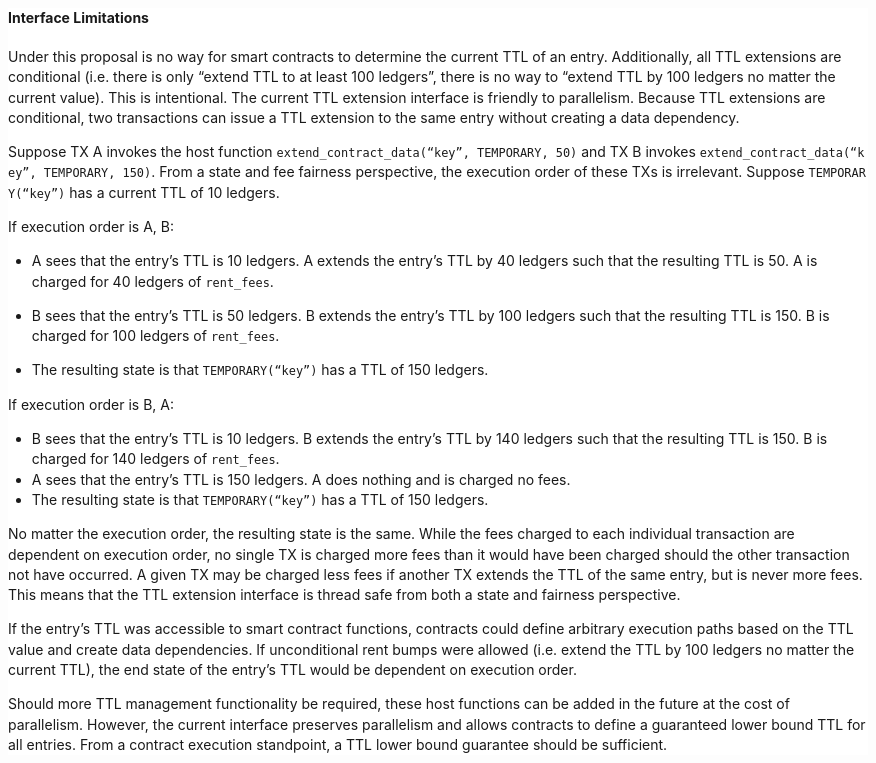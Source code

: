 #### Interface Limitations

Under this proposal is no way for smart contracts to determine the current TTL of an entry. Additionally, all
TTL extensions are conditional (i.e. there is only “extend TTL to at least 100 ledgers”, there is no way to
“extend TTL by 100 ledgers no matter the current value). This is intentional. The current TTL extension
interface is friendly to parallelism. Because TTL extensions are conditional, two transactions can issue a
TTL extension to the same entry without creating a data dependency.

Suppose TX A invokes the host function `extend_contract_data(“key”, TEMPORARY, 50)` and TX B invokes
`extend_contract_data(“key”, TEMPORARY, 150)`. From a state and fee fairness perspective, the execution order
of these TXs is irrelevant. Suppose `TEMPORARY(“key”)` has a current TTL of 10 ledgers.

If execution order is A, B:

- A sees that the entry’s TTL is 10 ledgers. A extends the entry’s TTL by 40 ledgers such that the resulting
TTL is 50. A is charged for 40 ledgers of `rent_fees`.

- B sees that the entry’s TTL is 50 ledgers. B extends the entry’s TTL by 100 ledgers such that the
resulting TTL is 150. B is charged for 100 ledgers of `rent_fees`.

- The resulting state is that `TEMPORARY(“key”)` has a TTL of 150 ledgers.

If execution order is B, A:

- B sees that the entry’s TTL is 10 ledgers. B extends the entry’s TTL by 140 ledgers such that the
resulting TTL is 150. B is charged for 140 ledgers of `rent_fees`.
- A sees that the entry’s TTL is 150 ledgers. A does nothing and is charged no fees.
- The resulting state is that `TEMPORARY(“key”)` has a TTL of 150 ledgers.

No matter the execution order, the resulting state is the same. While the fees charged to each individual transaction
are dependent on execution order, no single TX is charged more fees than it would have been charged should the other
transaction not have occurred. A given TX may be charged less fees if another TX extends the TTL of the same entry,
but is never more fees. This means that the TTL extension interface is thread safe from both a state and fairness
perspective.

If the entry’s TTL was accessible to smart contract functions, contracts could define arbitrary execution paths
based on the TTL value and create data dependencies. If unconditional rent bumps were allowed (i.e. extend the
TTL by 100 ledgers no matter the current TTL), the end state of the entry’s TTL would be dependent on
execution order.

Should more TTL management functionality be required, these host functions can be added in the future at the cost
of parallelism. However, the current interface preserves parallelism and allows contracts to define a guaranteed lower
bound TTL for all entries. From a contract execution standpoint, a TTL lower bound guarantee should be
sufficient.
